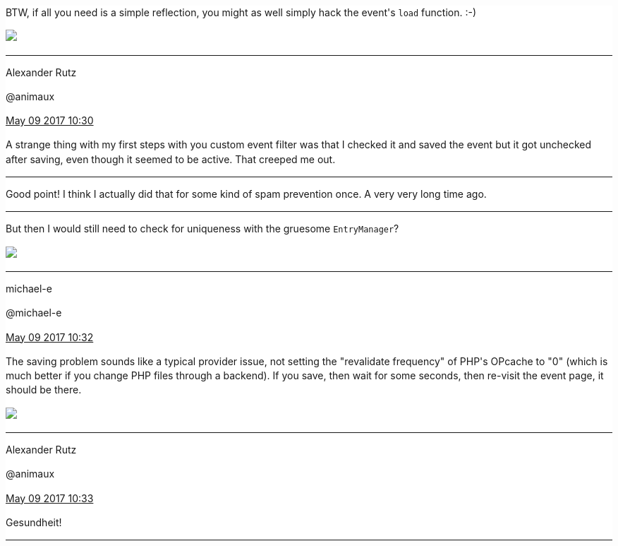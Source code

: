 BTW, if all you need is a simple reflection, you might as well simply hack the
event's `load` function. :-)

![](https://avatars2.githubusercontent.com/u/446874?v=4&s=30)

____

Alexander Rutz

@animaux

[May 09 2017
10:30](https://gitter.im/symphonycms/symphony-2?at=59119a2cc89bb14b5ae580d3)

A strange thing with my first steps with you custom event filter was that I
checked it and saved the event but it got unchecked after saving, even though
it seemed to be active. That creeped me out.

____

Good point! I think I actually did that for some kind of spam prevention once.
A very very long time ago.

____

But then I would still need to check for uniqueness with the gruesome
`EntryManager`?

![](https://avatars2.githubusercontent.com/u/40072?v=4&s=30)

____

michael-e

@michael-e

[May 09 2017
10:32](https://gitter.im/symphonycms/symphony-2?at=59119ad18a05641b116495b7)

The saving problem sounds like a typical provider issue, not setting the
"revalidate frequency" of PHP's OPcache to "0" (which is much better if you
change PHP files through a backend). If you save, then wait for some seconds,
then re-visit the event page, it should be there.

![](https://avatars2.githubusercontent.com/u/446874?v=4&s=30)

____

Alexander Rutz

@animaux

[May 09 2017
10:33](https://gitter.im/symphonycms/symphony-2?at=59119afb0a783b6c0a7ce8df)

Gesundheit!

____
